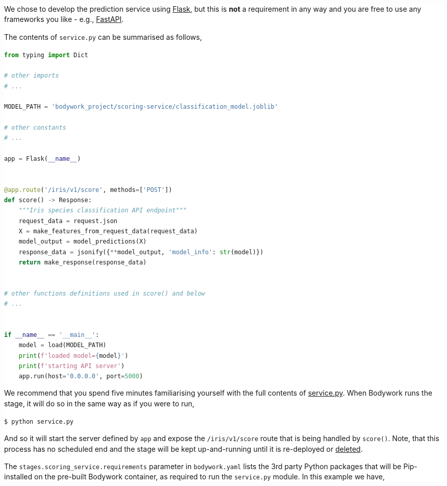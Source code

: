 We chose to develop the prediction service using [Flask](https://flask.palletsprojects.com/en/1.1.x/), but this is **not** a requirement in any way and you are free to use any frameworks you like - e.g., [FastAPI](https://fastapi.tiangolo.com).

The contents of `service.py` can be summarised as follows,

```python
from typing import Dict

# other imports
# ...

MODEL_PATH = 'bodywork_project/scoring-service/classification_model.joblib'

# other constants
# ...

app = Flask(__name__)


@app.route('/iris/v1/score', methods=['POST'])
def score() -> Response:
    """Iris species classification API endpoint"""
    request_data = request.json
    X = make_features_from_request_data(request_data)
    model_output = model_predictions(X)
    response_data = jsonify({**model_output, 'model_info': str(model)})
    return make_response(response_data)


# other functions definitions used in score() and below
# ...


if __name__ == '__main__':
    model = load(MODEL_PATH)
    print(f'loaded model={model}')
    print(f'starting API server')
    app.run(host='0.0.0.0', port=5000)
```

We recommend that you spend five minutes familiarising yourself with the full contents of [service.py](https://github.com/bodywork-ml/bodywork-serve-model-project/blob/master/scoring_service/service.py). When Bodywork runs the stage, it will do so in the same way as if you were to run,

```text
$ python service.py
```

And so it will start the server defined by `app` and expose the `/iris/v1/score` route that is being handled by `score()`. Note, that this process has no scheduled end and the stage will be kept up-and-running until it is re-deployed or [deleted](user_guide.md#deleting-services).

The `stages.scoring_service.requirements` parameter in `bodywork.yaml` lists the 3rd party Python packages that will be Pip-installed on the pre-built Bodywork container, as required to run the `service.py` module. In this example we have,
